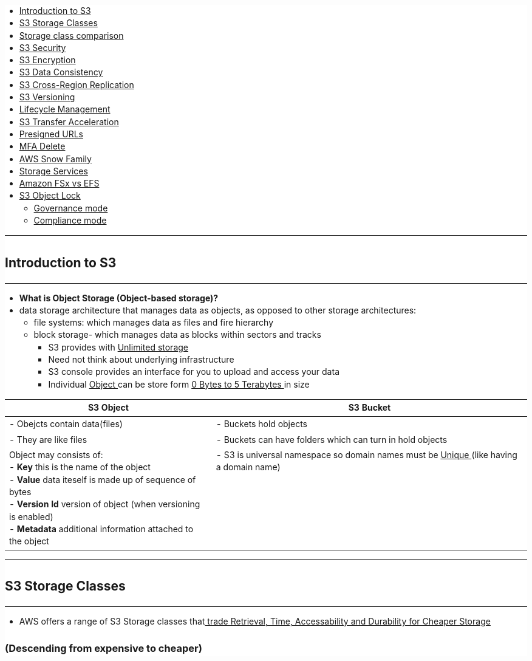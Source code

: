 - [Introduction to S3](#introduction-to-s3)
- [S3 Storage Classes](#s3-storage-classes)
- [Storage class comparison](#storage-class-comparison)
- [S3 Security](#s3-security)
- [S3 Encryption](#s3-encryption)
- [S3 Data Consistency](#s3-data-consistency)
- [S3 Cross-Region Replication](#s3-cross-region-replication)
- [S3 Versioning](#s3-versioning)
- [Lifecycle Management](#lifecycle-management)
- [S3 Transfer Acceleration](s3-transfer-acceleration)
- [Presigned URLs](#presigned-urls)
- [MFA Delete](#mfa-delete)
- [AWS Snow Family](#aws-snow-family)
- [Storage Services](#storage-services)
- [Amazon FSx vs EFS](#amazon-fsx-vs-efs)
- [S3 Object Lock](#s3-object-lock)
    - [Governance mode](#governance-mode)
    - [Compliance mode](#compliance-mode)

---
## Introduction to S3
---

- <b> What is Object Storage (Object-based storage)? </b>
- data storage architecture that manages data as objects, as opposed to other storage architectures:
    - file systems: which manages data as files and fire hierarchy
    - block storage- which manages data as blocks within sectors and tracks
        - S3 provides with <ins> Unlimited storage </ins>
        - Need not think about underlying infrastructure
        - S3 console provides an interface for you to upload and access your data 
        - Individual <ins> Object </ins> can be store form <ins> 0 Bytes to 5 Terabytes </ins> in size

| **S3 Object**                                                                   | **S3 Bucket**                                                           |
| ------------------------------------------------------------------------------- | ----------------------------------------------------------------------- |
| - Obejcts contain data(files)                                                   | - Buckets hold objects                                                  |
| - They are like files                                                           | - Buckets can have folders which can turn in hold objects               |
| Object may consists of:  </br> - <b> Key </b> this is the name of the object </br> - <b> Value </b> data iteself is made up of sequence of bytes   <br>- <b> Version Id </b> version of object (when versioning is enabled) <br> - <b> Metadata </b> additional information attached to the object                                               | - S3 is universal namespace so domain names must be <ins> Unique </ins> (like having a domain name)    | 

---
## S3 Storage Classes 
--- 

- AWS offers a range of S3 Storage classes that<ins> trade Retrieval, Time, Accessability and Durability for Cheaper Storage </ins>



### (Descending from expensive to cheaper)
